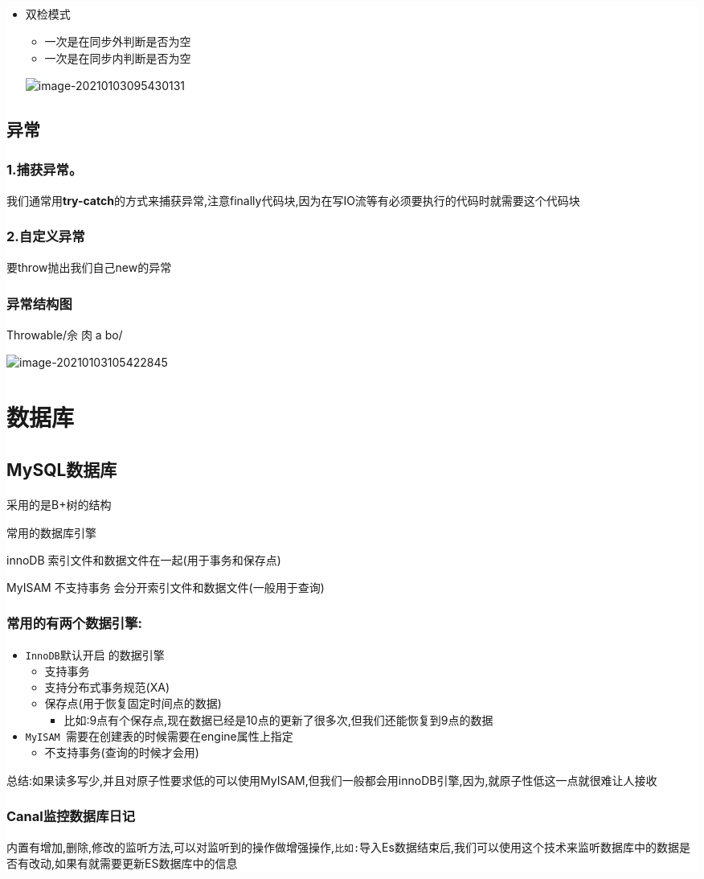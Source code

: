 - 双检模式

  - 一次是在同步外判断是否为空
  - 一次是在同步内判断是否为空

  ![image-20210103095430131](D:\Java笔记_Typora\我添加的img\image-20210103095430131.png)



## 异常

### 1.捕获异常。

我们通常用**try-catch**的方式来捕获异常,注意finally代码块,因为在写IO流等有必须要执行的代码时就需要这个代码块

### 2.自定义异常

要throw抛出我们自己new的异常

### 异常结构图

Throwable/佘 肉 a bo/

![image-20210103105422845](D:\Java笔记_Typora\我添加的img\image-20210103105422845.png)

# 数据库

## MySQL数据库

采用的是B+树的结构

常用的数据库引擎

innoDB 索引文件和数据文件在一起(用于事务和保存点)

MyISAM 不支持事务  会分开索引文件和数据文件(一般用于查询)

### 常用的有两个数据引擎:

* `InnoDB`默认开启 的数据引擎
  * 支持事务
  * 支持分布式事务规范(XA)
  * 保存点(用于恢复固定时间点的数据)
    * 比如:9点有个保存点,现在数据已经是10点的更新了很多次,但我们还能恢复到9点的数据
* `MyISAM `需要在创建表的时候需要在engine属性上指定
  * 不支持事务(查询的时候才会用)

总结:如果读多写少,并且对原子性要求低的可以使用MyISAM,但我们一般都会用innoDB引擎,因为,就原子性低这一点就很难让人接收

### Canal监控数据库日记

内置有增加,删除,修改的监听方法,可以对监听到的操作做增强操作,`比如:`导入Es数据结束后,我们可以使用这个技术来监听数据库中的数据是否有改动,如果有就需要更新ES数据库中的信息
